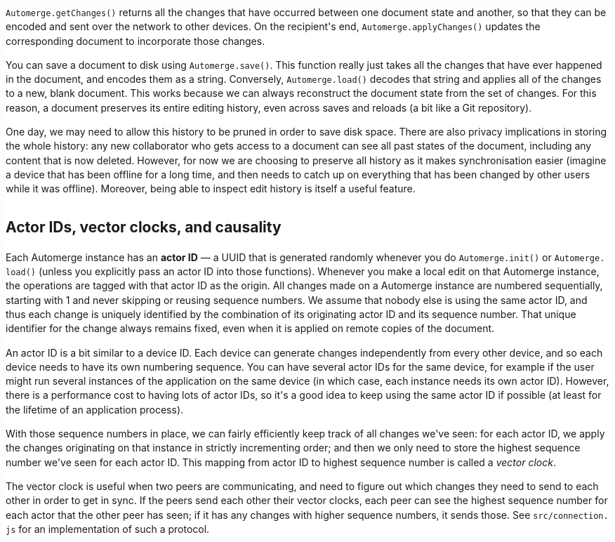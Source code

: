 `Automerge.getChanges()` returns all the changes that have occurred between one
document state and another, so that they can be encoded and sent over the
network to other devices. On the recipient's end, `Automerge.applyChanges()`
updates the corresponding document to incorporate those changes.

You can save a document to disk using `Automerge.save()`. This function really
just takes all the changes that have ever happened in the document, and encodes
them as a string. Conversely, `Automerge.load()` decodes that string and applies
all of the changes to a new, blank document. This works because we can always
reconstruct the document state from the set of changes. For this reason, a
document preserves its entire editing history, even across saves and reloads
(a bit like a Git repository).

One day, we may need to allow this history to be pruned in order to save disk
space. There are also privacy implications in storing the whole history: any
new collaborator who gets access to a document can see all past states of the
document, including any content that is now deleted. However, for now we are
choosing to preserve all history as it makes synchronisation easier (imagine
a device that has been offline for a long time, and then needs to catch up on
everything that has been changed by other users while it was offline).
Moreover, being able to inspect edit history is itself a useful feature.


Actor IDs, vector clocks, and causality
---------------------------------------

Each Automerge instance has an **actor ID** — a UUID that is generated randomly
whenever you do `Automerge.init()` or `Automerge.load()` (unless you explicitly
pass an actor ID into those functions). Whenever you make a local edit on that
Automerge instance, the operations are tagged with that actor ID as the origin.
All changes made on a Automerge instance are numbered sequentially, starting
with 1 and never skipping or reusing sequence numbers. We assume that nobody
else is using the same actor ID, and thus each change is uniquely identified
by the combination of its originating actor ID and its sequence number. That
unique identifier for the change always remains fixed, even when it is
applied on remote copies of the document.

An actor ID is a bit similar to a device ID. Each device can generate changes
independently from every other device, and so each device needs to have its own
numbering sequence. You can have several actor IDs for the same device, for
example if the user might run several instances of the application on the same
device (in which case, each instance needs its own actor ID). However, there is
a performance cost to having lots of actor IDs, so it's a good idea to keep
using the same actor ID if possible (at least for the lifetime of an application
process).

With those sequence numbers in place, we can fairly efficiently keep track of
all changes we've seen: for each actor ID, we apply the changes
originating on that instance in strictly incrementing order; and then we only
need to store the highest sequence number we've seen for each actor ID. This
mapping from actor ID to highest sequence number is called a *vector clock*.

The vector clock is useful when two peers are communicating, and need to
figure out which changes they need to send to each other in order to get in
sync. If the peers send each other their vector clocks, each peer can see the
highest sequence number for each actor that the other peer has seen; if it has
any changes with higher sequence numbers, it sends those. See `src/connection.js`
for an implementation of such a protocol.
